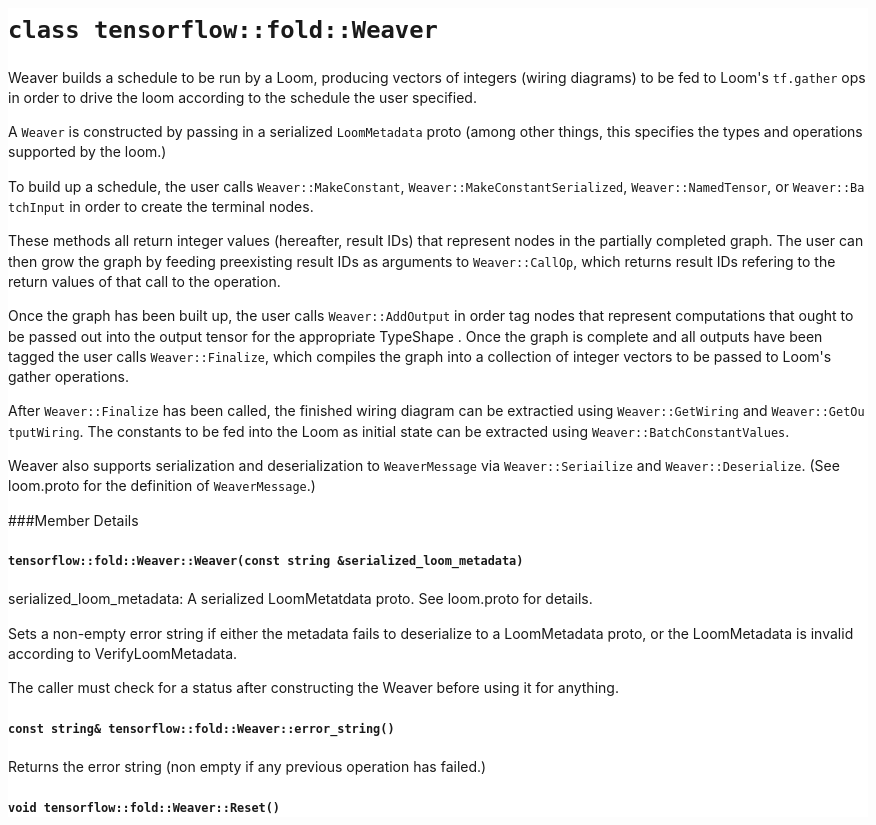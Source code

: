 

# `class tensorflow::fold::Weaver`



Weaver builds a schedule to be run by a Loom, producing vectors of integers (wiring diagrams) to be fed to Loom&apos;s `tf.gather` ops in order to drive the loom according to the schedule the user specified.

A ` Weaver ` is constructed by passing in a serialized `LoomMetadata` proto (among other things, this specifies the types and operations supported by the loom.)

To build up a schedule, the user calls ` Weaver::MakeConstant `, ` Weaver::MakeConstantSerialized `, `Weaver::NamedTensor`, or ` Weaver::BatchInput ` in order to create the terminal nodes.

These methods all return integer values (hereafter, result IDs) that represent nodes in the partially completed graph. The user can then grow the graph by feeding preexisting result IDs as arguments to ` Weaver::CallOp `, which returns result IDs refering to the return values of that call to the operation.

Once the graph has been built up, the user calls ` Weaver::AddOutput ` in order tag nodes that represent computations that ought to be passed out into the output tensor for the appropriate TypeShape . Once the graph is complete and all outputs have been tagged the user calls ` Weaver::Finalize `, which compiles the graph into a collection of integer vectors to be passed to Loom&apos;s gather operations.

After ` Weaver::Finalize ` has been called, the finished wiring diagram can be extractied using ` Weaver::GetWiring ` and ` Weaver::GetOutputWiring `. The constants to be fed into the Loom as initial state can be extracted using ` Weaver::BatchConstantValues `.

Weaver also supports serialization and deserialization to `WeaverMessage` via `Weaver::Seriailize` and ` Weaver::Deserialize `. (See loom.proto for the definition of `WeaverMessage`.)

###Member Details

<a name="tensorflow_fold_Weaver_Weaver"></a>
#### `tensorflow::fold::Weaver::Weaver(const string &serialized_loom_metadata)`



serialized_loom_metadata: A serialized LoomMetatdata proto. See loom.proto for details.

Sets a non-empty error string if either the metadata fails to deserialize to a LoomMetadata proto, or the LoomMetadata is invalid according to VerifyLoomMetadata.

The caller must check for a status after constructing the Weaver before using it for anything.

<a name="const_string_tensorflow_fold_Weaver_error_string"></a>
#### `const string& tensorflow::fold::Weaver::error_string()`

Returns the error string (non empty if any previous operation has failed.)



<a name="void_tensorflow_fold_Weaver_Reset"></a>
#### `void tensorflow::fold::Weaver::Reset()`
